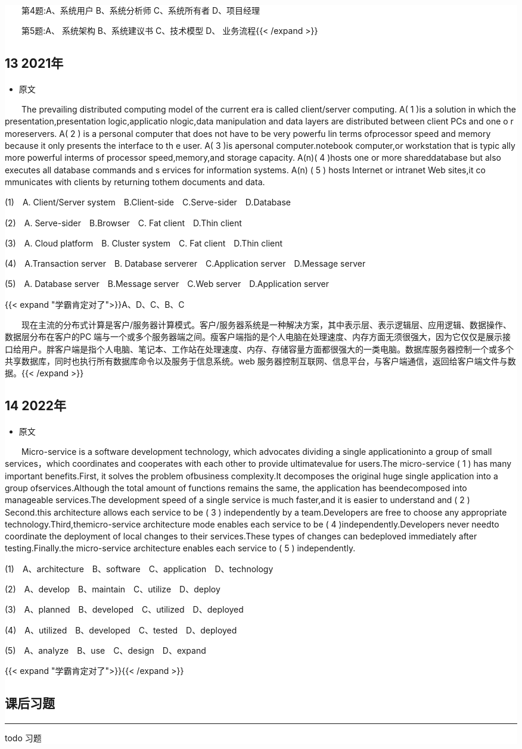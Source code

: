 &emsp;&emsp;第4题:A、系统用户 B、系统分析师 C、系统所有者 D、项目经理

&emsp;&emsp;第5题:A、 系统架构 B、系统建议书 C、技术模型 D、 业务流程{{< /expand >}}

## 13 2021年

- 原文

&emsp;&emsp;The prevailing distributed computing model of the current era is called client/server computing. A( 1 )is a solution in which the presentation,presentation logic,applicatio nlogic,data manipulation and data layers are distributed between client PCs and one o r moreservers. A( 2 ) is a personal computer that does not have to be very powerfu lin terms ofprocessor speed and memory because it only presents the interface to th e user. A( 3 )is apersonal computer.notebook computer,or workstation that is typic ally more powerful interms of processor speed,memory,and storage capacity. A(n)( 4 )hosts one or more shareddatabase but also executes all database commands and s ervices for information systems. A(n) ( 5 ) hosts Internet or intranet Web sites,it co mmunicates with clients by returning tothem documents and data.

(1)&emsp;A. Client/Server system&emsp;B.Client-side&emsp;C.Serve-sider&emsp;D.Database

(2)&emsp;A. Serve-sider&emsp;B.Browser&emsp;C. Fat client&emsp;D.Thin client

(3)&emsp;A. Cloud platform&emsp;B. Cluster system&emsp;C. Fat client&emsp;D.Thin client

(4)&emsp;A.Transaction server&emsp;B. Database serverer&emsp;C.Application server&emsp;D.Message server

(5)&emsp;A. Database server&emsp;B.Message server&emsp;C.Web server&emsp;D.Application server

{{< expand "学霸肯定对了">}}A、D、C、B、C

&emsp;&emsp;现在主流的分布式计算是客户/服务器计算模式。客户/服务器系统是一种解决方案，其中表示层、表示逻辑层、应用逻辑、数据操作、数据层分布在客户的PC 端与一个或多个服务器端之间。瘦客户端指的是个人电脑在处理速度、内存方面无须很强大，因为它仅仅是展示接口给用户。胖客户端是指个人电脑、笔记本、工作站在处理速度、内存、存储容量方面都很强大的一类电脑。数据库服务器控制一个或多个共享数据库，同时也执行所有数据库命令以及服务于信息系统。web 服务器控制互联网、信息平台，与客户端通信，返回给客户端文件与数据。{{< /expand >}}

## 14 2022年

- 原文

&emsp;&emsp;Micro-service is a software development technology, which advocates dividing a single applicationinto a group of small services，which coordinates and cooperates with each other to provide ultimatevalue for users.The micro-service ( 1 ) has many important benefits.First, it solves the problem ofbusiness complexity.It decomposes the original huge single application into a group ofservices.Although the total amount of functions remains the same, the application has beendecomposed into manageable services.The development speed of a single service is much faster,and it is easier to understand and ( 2 ) Second.this architecture allows each service to be ( 3 ) independently by a team.Developers are free to choose any appropriate technology.Third,themicro-service architecture mode enables each service to be ( 4 )independently.Developers never needto coordinate the deployment of local changes to their services.These types of changes can bedeploved immediately after testing.Finally.the micro-service architecture enables each service to ( 5 ) independently.

(1)&emsp;A、architecture&emsp;B、software&emsp;C、application&emsp;D、technology

(2)&emsp;A、develop&emsp;B、maintain&emsp;C、utilize&emsp;D、deploy

(3)&emsp;A、planned&emsp;B、developed&emsp;C、utilized&emsp;D、deployed

(4)&emsp;A、utilized&emsp;B、developed&emsp;C、tested&emsp;D、deployed

(5)&emsp;A、analyze&emsp;B、use&emsp;C、design&emsp;D、expand

{{< expand "学霸肯定对了">}}{{< /expand >}}

## 课后习题

---

todo 习题
